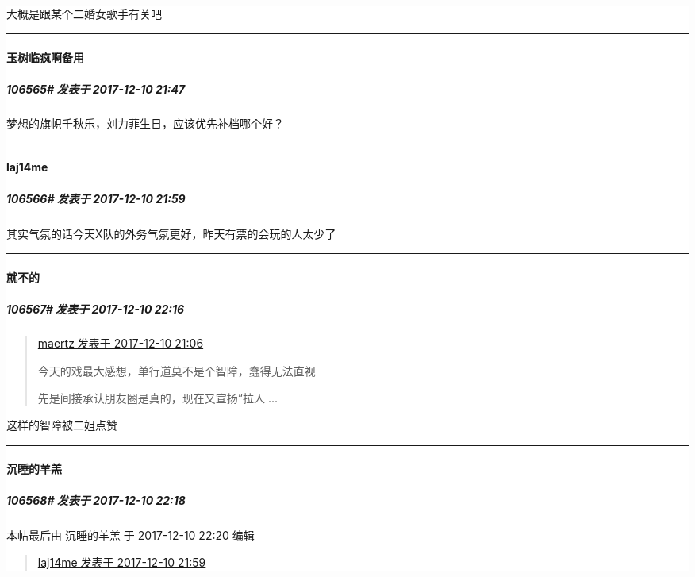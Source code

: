 
大概是跟某个二婚女歌手有关吧







-----

####  玉树临疯啊备用  
##### 106565#       发表于 2017-12-10 21:47




梦想的旗帜千秋乐，刘力菲生日，应该优先补档哪个好？







-----

####  laj14me  
##### 106566#       发表于 2017-12-10 21:59




其实气氛的话今天X队的外务气氛更好，昨天有票的会玩的人太少了







-----

####  就不的  
##### 106567#       发表于 2017-12-10 22:16



<blockquote><a href="httphttps://bbs.saraba1st.com/2b/forum.php?mod=redirect&amp;goto=findpost&amp;pid=37950845&amp;ptid=1105387" target="_blank">maertz 发表于 2017-12-10 21:06</a>

今天的戏最大感想，单行道莫不是个智障，蠢得无法直视

先是间接承认朋友圈是真的，现在又宣扬“拉人 ...</blockquote>
这样的智障被二姐点赞 







-----

####  沉睡的羊羔  
##### 106568#       发表于 2017-12-10 22:18



 本帖最后由 沉睡的羊羔 于 2017-12-10 22:20 编辑 
<blockquote><a href="httphttps://bbs.saraba1st.com/2b/forum.php?mod=redirect&amp;goto=findpost&amp;pid=37951220&amp;ptid=1105387" target="_blank">laj14me 发表于 2017-12-10 21:59</a>
